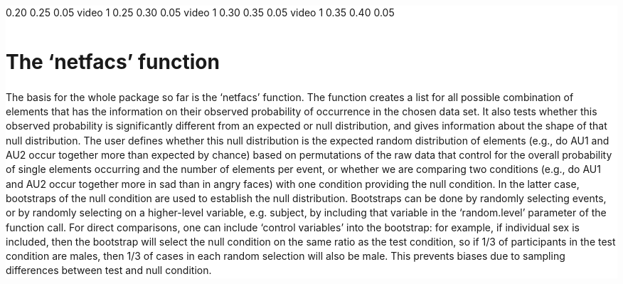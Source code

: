<td style="text-align: right;">0.20</td>
<td style="text-align: right;">0.25</td>
<td style="text-align: right;">0.05</td>
</tr>
<tr class="even">
<td style="text-align: left;">video 1</td>
<td style="text-align: right;">0.25</td>
<td style="text-align: right;">0.30</td>
<td style="text-align: right;">0.05</td>
</tr>
<tr class="odd">
<td style="text-align: left;">video 1</td>
<td style="text-align: right;">0.30</td>
<td style="text-align: right;">0.35</td>
<td style="text-align: right;">0.05</td>
</tr>
<tr class="even">
<td style="text-align: left;">video 1</td>
<td style="text-align: right;">0.35</td>
<td style="text-align: right;">0.40</td>
<td style="text-align: right;">0.05</td>
</tr>
</tbody>
</table>

The ‘netfacs’ function
======================

The basis for the whole package so far is the ‘netfacs’ function. The
function creates a list for all possible combination of elements that
has the information on their observed probability of occurrence in the
chosen data set. It also tests whether this observed probability is
significantly different from an expected or null distribution, and gives
information about the shape of that null distribution. The user defines
whether this null distribution is the expected random distribution of
elements (e.g., do AU1 and AU2 occur together more than expected by
chance) based on permutations of the raw data that control for the
overall probability of single elements occurring and the number of
elements per event, or whether we are comparing two conditions (e.g., do
AU1 and AU2 occur together more in sad than in angry faces) with one
condition providing the null condition. In the latter case, bootstraps
of the null condition are used to establish the null distribution.
Bootstraps can be done by randomly selecting events, or by randomly
selecting on a higher-level variable, e.g. subject, by including that
variable in the ‘random.level’ parameter of the function call. For
direct comparisons, one can include ‘control variables’ into the
bootstrap: for example, if individual sex is included, then the
bootstrap will select the null condition on the same ratio as the test
condition, so if 1/3 of participants in the test condition are males,
then 1/3 of cases in each random selection will also be male. This
prevents biases due to sampling differences between test and null
condition.
